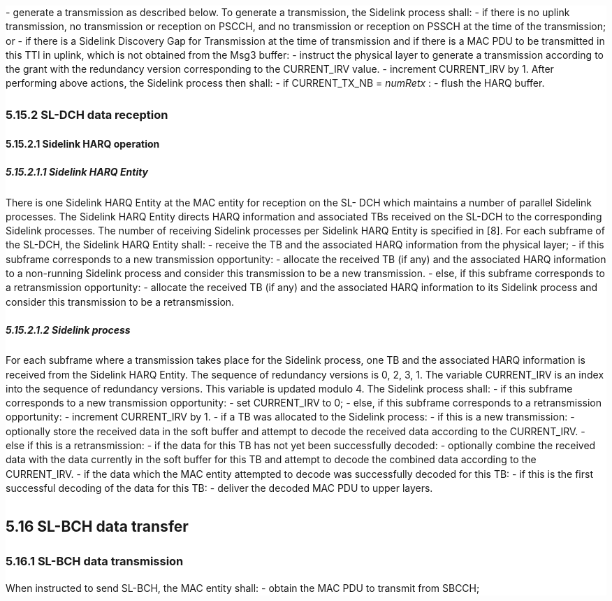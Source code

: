 \- generate a transmission as described below.
To generate a transmission, the Sidelink process shall:
\- if there is no uplink transmission, no transmission or reception on PSCCH,
and no transmission or reception on PSSCH at the time of the transmission; or
\- if there is a Sidelink Discovery Gap for Transmission at the time of
transmission and if there is a MAC PDU to be transmitted in this TTI in
uplink, which is not obtained from the Msg3 buffer:
\- instruct the physical layer to generate a transmission according to the
grant with the redundancy version corresponding to the CURRENT_IRV value.
\- increment CURRENT_IRV by 1.
After performing above actions, the Sidelink process then shall:
\- if CURRENT_TX_NB = _numRetx_ :
\- flush the HARQ buffer.
### 5.15.2 SL-DCH data reception
#### 5.15.2.1 Sidelink HARQ operation
##### 5.15.2.1.1 Sidelink HARQ Entity
There is one Sidelink HARQ Entity at the MAC entity for reception on the SL-
DCH which maintains a number of parallel Sidelink processes. The Sidelink HARQ
Entity directs HARQ information and associated TBs received on the SL-DCH to
the corresponding Sidelink processes.
The number of receiving Sidelink processes per Sidelink HARQ Entity is
specified in [8].
For each subframe of the SL-DCH, the Sidelink HARQ Entity shall:
\- receive the TB and the associated HARQ information from the physical layer;
\- if this subframe corresponds to a new transmission opportunity:
\- allocate the received TB (if any) and the associated HARQ information to a
non-running Sidelink process and consider this transmission to be a new
transmission.
\- else, if this subframe corresponds to a retransmission opportunity:
\- allocate the received TB (if any) and the associated HARQ information to
its Sidelink process and consider this transmission to be a retransmission.
##### 5.15.2.1.2 Sidelink process
For each subframe where a transmission takes place for the Sidelink process,
one TB and the associated HARQ information is received from the Sidelink HARQ
Entity.
The sequence of redundancy versions is 0, 2, 3, 1. The variable CURRENT_IRV is
an index into the sequence of redundancy versions. This variable is updated
modulo 4.
The Sidelink process shall:
\- if this subframe corresponds to a new transmission opportunity:
\- set CURRENT_IRV to 0;
\- else, if this subframe corresponds to a retransmission opportunity:
\- increment CURRENT_IRV by 1.
\- if a TB was allocated to the Sidelink process:
\- if this is a new transmission:
\- optionally store the received data in the soft buffer and attempt to decode
the received data according to the CURRENT_IRV.
\- else if this is a retransmission:
\- if the data for this TB has not yet been successfully decoded:
\- optionally combine the received data with the data currently in the soft
buffer for this TB and attempt to decode the combined data according to the
CURRENT_IRV.
\- if the data which the MAC entity attempted to decode was successfully
decoded for this TB:
\- if this is the first successful decoding of the data for this TB:
\- deliver the decoded MAC PDU to upper layers.
## 5.16 SL-BCH data transfer
### 5.16.1 SL-BCH data transmission
When instructed to send SL-BCH, the MAC entity shall:
\- obtain the MAC PDU to transmit from SBCCH;